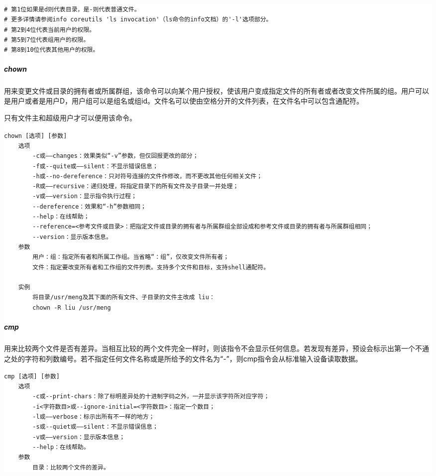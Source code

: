     # 第1位如果是d则代表目录，是-则代表普通文件。
    # 更多详情请参阅info coreutils 'ls invocation'（ls命令的info文档）的'-l'选项部分。
    # 第2到4位代表当前用户的权限。
    # 第5到7位代表组用户的权限。
    # 第8到10位代表其他用户的权限。

##### chown

用来变更文件或目录的拥有者或所属群组，该命令可以向某个用户授权，使该用户变成指定文件的所有者或者改变文件所属的组。用户可以是用户或者是用户D，用户组可以是组名或组id。文件名可以使由空格分开的文件列表，在文件名中可以包含通配符。

只有文件主和超级用户才可以便用该命令。

    chown [选项] [参数]
        选项
            -c或——changes：效果类似“-v”参数，但仅回报更改的部分；
            -f或--quite或——silent：不显示错误信息；
            -h或--no-dereference：只对符号连接的文件作修改，而不更改其他任何相关文件；
            -R或——recursive：递归处理，将指定目录下的所有文件及子目录一并处理；
            -v或——version：显示指令执行过程；
            --dereference：效果和“-h”参数相同；
            --help：在线帮助；
            --reference=<参考文件或目录>：把指定文件或目录的拥有者与所属群组全部设成和参考文件或目录的拥有者与所属群组相同；
            --version：显示版本信息。
        参数
            用户：组：指定所有者和所属工作组。当省略“：组”，仅改变文件所有者；
            文件：指定要改变所有者和工作组的文件列表。支持多个文件和目标，支持shell通配符。
            
        实例
            将目录/usr/meng及其下面的所有文件、子目录的文件主改成 liu：
            chown -R liu /usr/meng
         
##### cmp

用来比较两个文件是否有差异。当相互比较的两个文件完全一样时，则该指令不会显示任何信息。若发现有差异，预设会标示出第一个不通之处的字符和列数编号。若不指定任何文件名称或是所给予的文件名为“-”，则cmp指令会从标准输入设备读取数据。

    cmp [选项] [参数]
        选项
            -c或--print-chars：除了标明差异处的十进制字码之外，一并显示该字符所对应字符；
            -i<字符数目>或--ignore-initial=<字符数目>：指定一个数目；
            -l或——verbose：标示出所有不一样的地方；
            -s或--quiet或——silent：不显示错误信息；
            -v或——version：显示版本信息；
            --help：在线帮助。
        参数
            目录：比较两个文件的差异。
        